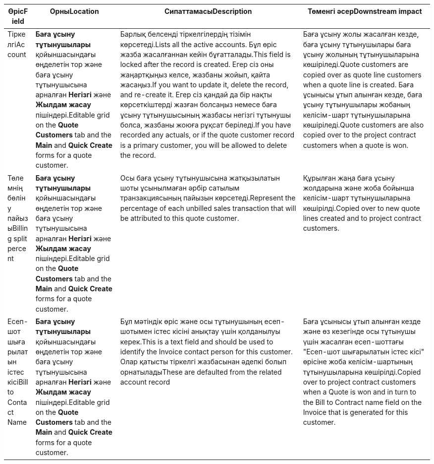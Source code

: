 | <span data-ttu-id="ba7c7-123">**Өріс**</span><span class="sxs-lookup"><span data-stu-id="ba7c7-123">**Field**</span></span> | <span data-ttu-id="ba7c7-124">**Орны**</span><span class="sxs-lookup"><span data-stu-id="ba7c7-124">**Location**</span></span> | <span data-ttu-id="ba7c7-125">**Сипаттамасы**</span><span class="sxs-lookup"><span data-stu-id="ba7c7-125">**Description**</span></span> | <span data-ttu-id="ba7c7-126">**Төменгі әсер**</span><span class="sxs-lookup"><span data-stu-id="ba7c7-126">**Downstream impact**</span></span> |
| --- | --- | --- | --- |
| <span data-ttu-id="ba7c7-127">Тіркелгі</span><span class="sxs-lookup"><span data-stu-id="ba7c7-127">Account</span></span> | <span data-ttu-id="ba7c7-128">**Баға ұсыну тұтынушылары** қойыншасындағы өңделетін тор және баға ұсыну тұтынушысына арналған **Негізгі** және **Жылдам жасау** пішіндері.</span><span class="sxs-lookup"><span data-stu-id="ba7c7-128">Editable grid on the **Quote Customers** tab and the **Main** and **Quick Create** forms for a quote customer.</span></span> | <span data-ttu-id="ba7c7-129">Барлық белсенді тіркелгілердің тізімін көрсетеді.</span><span class="sxs-lookup"><span data-stu-id="ba7c7-129">Lists all the active accounts.</span></span> <span data-ttu-id="ba7c7-130">Бұл өріс жазба жасалғаннан кейін бұғатталады.</span><span class="sxs-lookup"><span data-stu-id="ba7c7-130">This field is locked after the record is created.</span></span> <span data-ttu-id="ba7c7-131">Егер сіз оны жаңартқыңыз келсе, жазбаны жойып, қайта жасаңыз.</span><span class="sxs-lookup"><span data-stu-id="ba7c7-131">If you want to update it, delete the record, and re-create it.</span></span> <span data-ttu-id="ba7c7-132">Егер сіз қандай да бір нақты көрсеткіштерді жазған болсаңыз немесе баға ұсыну тұтынушысының жазбасы негізгі тұтынушы болса, жазбаны жоюға рұқсат беріледі.</span><span class="sxs-lookup"><span data-stu-id="ba7c7-132">If you have recorded any actuals, or if the quote customer record is a primary customer, you will be allowed to delete the record.</span></span> | <span data-ttu-id="ba7c7-133">Баға ұсыну жолы жасалған кезде, баға ұсыну тұтынушылары баға ұсыну жолының тұтынушыларына көшіріледі.</span><span class="sxs-lookup"><span data-stu-id="ba7c7-133">Quote customers are copied over as quote line customers when a quote line is created.</span></span> <span data-ttu-id="ba7c7-134">Баға ұсынысы ұтып алынған кезде, баға ұсыну тұтынушылары жобаның келісім-шарт тұтынушыларына көшіріледі.</span><span class="sxs-lookup"><span data-stu-id="ba7c7-134">Quote customers are also copied over to the project contract customers when a quote is won.</span></span> |
| <span data-ttu-id="ba7c7-135">Төлемнің бөліну пайызы</span><span class="sxs-lookup"><span data-stu-id="ba7c7-135">Billing split percent</span></span> | <span data-ttu-id="ba7c7-136">**Баға ұсыну тұтынушылары** қойыншасындағы өңделетін тор және баға ұсыну тұтынушысына арналған **Негізгі** және **Жылдам жасау** пішіндері.</span><span class="sxs-lookup"><span data-stu-id="ba7c7-136">Editable grid on the **Quote Customers** tab and the **Main** and **Quick Create** forms for a quote customer.</span></span> | <span data-ttu-id="ba7c7-137">Осы баға ұсыну тұтынушысына жатқызылатын шоты ұсынылмаған әрбір сатылым транзакциясының пайызын көрсетеді.</span><span class="sxs-lookup"><span data-stu-id="ba7c7-137">Represent the percentage of each unbilled sales transaction that will be attributed to this quote customer.</span></span> | <span data-ttu-id="ba7c7-138">Құрылған жаңа баға ұсыну жолдарына және жоба бойынша келісім-шарт тұтынушыларына көшірілді.</span><span class="sxs-lookup"><span data-stu-id="ba7c7-138">Copied over to new quote lines created and to project contract customers.</span></span> |
| <span data-ttu-id="ba7c7-139">Есеп-шот шығарылатын істес кісі</span><span class="sxs-lookup"><span data-stu-id="ba7c7-139">Bill to Contact Name</span></span> | <span data-ttu-id="ba7c7-140">**Баға ұсыну тұтынушылары** қойыншасындағы өңделетін тор және баға ұсыну тұтынушысына арналған **Негізгі** және **Жылдам жасау** пішіндері.</span><span class="sxs-lookup"><span data-stu-id="ba7c7-140">Editable grid on the **Quote Customers** tab and the **Main** and **Quick Create** forms for a quote customer.</span></span> | <span data-ttu-id="ba7c7-141">Бұл мәтіндік өріс және осы тұтынушының есеп-шотымен істес кісіні анықтау үшін қолданылуы керек.</span><span class="sxs-lookup"><span data-stu-id="ba7c7-141">This is a text field and should be used to identify the Invoice contact person for this customer.</span></span> <span data-ttu-id="ba7c7-142">Олар қатысты тіркелгі жазбасынан әдепкі болып орнатылады</span><span class="sxs-lookup"><span data-stu-id="ba7c7-142">These are defaulted from the related account record</span></span> | <span data-ttu-id="ba7c7-143">Баға ұсынысы ұтып алынған кезде және өз кезегінде осы тұтынушы үшін жасалған есеп-шоттағы "Есеп-шот шығарылатын істес кісі" өрісіне жоба келісім-шартының тұтынушыларына көшірілді.</span><span class="sxs-lookup"><span data-stu-id="ba7c7-143">Copied over to project contract customers when a Quote is won and in turn to the Bill to Contract name field on the Invoice that is generated for this customer.</span></span> |